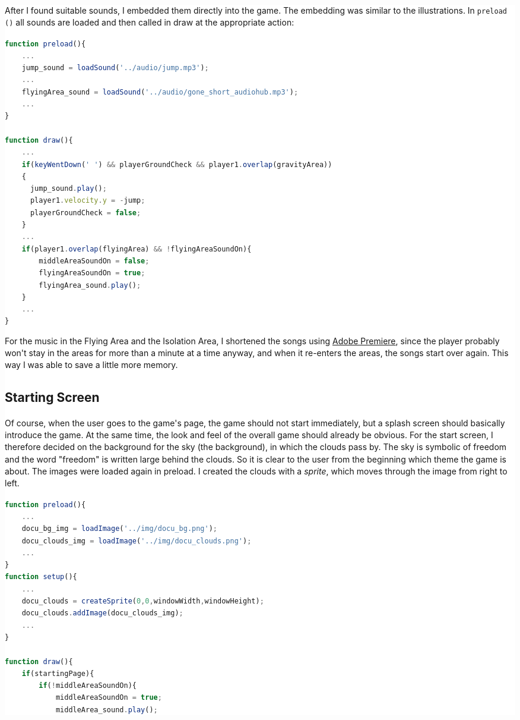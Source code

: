 After I found suitable sounds, I embedded them directly into the game. The embedding was similar to the illustrations. In `preload()` all sounds are loaded and then called in draw at the appropriate action:

```javascript
function preload(){
    ...
    jump_sound = loadSound('../audio/jump.mp3');
    ...
    flyingArea_sound = loadSound('../audio/gone_short_audiohub.mp3');
    ...
}

function draw(){
    ...
    if(keyWentDown(' ') && playerGroundCheck && player1.overlap(gravityArea))
    {
      jump_sound.play();
      player1.velocity.y = -jump;
      playerGroundCheck = false;
    }
    ...
    if(player1.overlap(flyingArea) && !flyingAreaSoundOn){
        middleAreaSoundOn = false;
        flyingAreaSoundOn = true;
        flyingArea_sound.play();
    }
    ...
}
```

For the music in the Flying Area and the Isolation Area, I shortened the songs using [Adobe Premiere](https://www.adobe.com/de/products/premiere.html), since the player probably won't stay in the areas for more than a minute at a time anyway, and when it re-enters the areas, the songs start over again. This way I was able to save a little more memory. 
  

## Starting Screen 

Of course, when the user goes to the game's page, the game should not start immediately, but a splash screen should basically introduce the game. At the same time, the look and feel of the overall game should already be obvious. For the start screen, I therefore decided on the background for the sky (the background), in which the clouds pass by. The sky is symbolic of freedom and the word "freedom" is written large behind the clouds. So it is clear to the user from the beginning which theme the game is about. The images were loaded again in preload. I created the clouds with a *sprite*, which moves through the image from right to left. 

```javascript
function preload(){
    ...
    docu_bg_img = loadImage('../img/docu_bg.png');
    docu_clouds_img = loadImage('../img/docu_clouds.png');
    ...
}
function setup(){
    ...
    docu_clouds = createSprite(0,0,windowWidth,windowHeight);
    docu_clouds.addImage(docu_clouds_img);
    ...
}

function draw(){
    if(startingPage){
        if(!middleAreaSoundOn){
            middleAreaSoundOn = true;
            middleArea_sound.play();
```